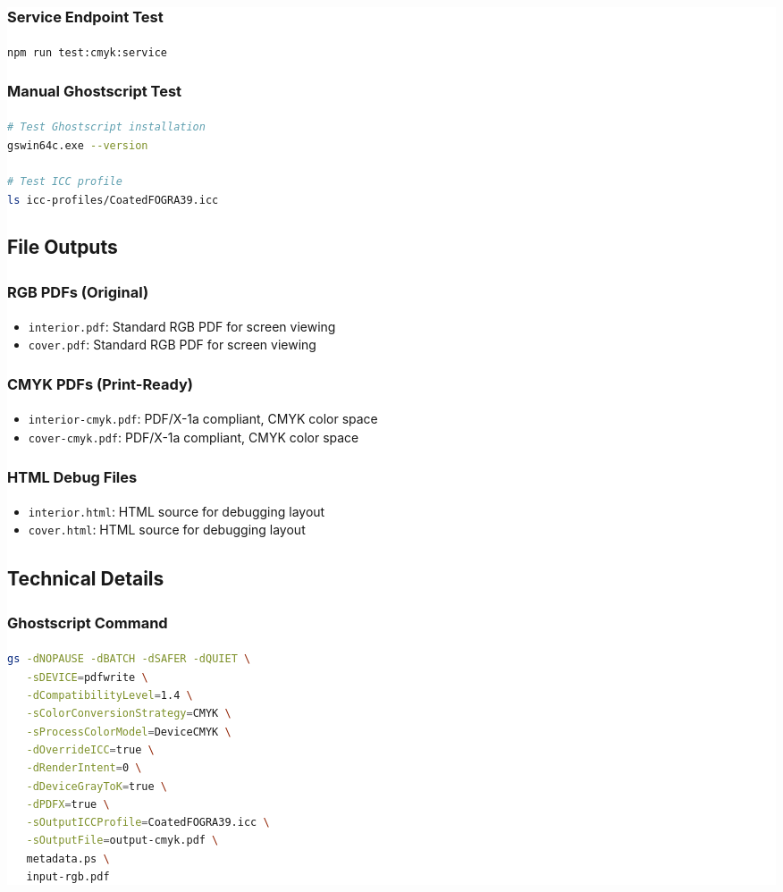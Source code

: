 ### Service Endpoint Test

```bash
npm run test:cmyk:service
```

### Manual Ghostscript Test

```bash
# Test Ghostscript installation
gswin64c.exe --version

# Test ICC profile
ls icc-profiles/CoatedFOGRA39.icc
```

## File Outputs

### RGB PDFs (Original)

- `interior.pdf`: Standard RGB PDF for screen viewing
- `cover.pdf`: Standard RGB PDF for screen viewing

### CMYK PDFs (Print-Ready)

- `interior-cmyk.pdf`: PDF/X-1a compliant, CMYK color space
- `cover-cmyk.pdf`: PDF/X-1a compliant, CMYK color space

### HTML Debug Files

- `interior.html`: HTML source for debugging layout
- `cover.html`: HTML source for debugging layout

## Technical Details

### Ghostscript Command

```bash
gs -dNOPAUSE -dBATCH -dSAFER -dQUIET \
   -sDEVICE=pdfwrite \
   -dCompatibilityLevel=1.4 \
   -sColorConversionStrategy=CMYK \
   -sProcessColorModel=DeviceCMYK \
   -dOverrideICC=true \
   -dRenderIntent=0 \
   -dDeviceGrayToK=true \
   -dPDFX=true \
   -sOutputICCProfile=CoatedFOGRA39.icc \
   -sOutputFile=output-cmyk.pdf \
   metadata.ps \
   input-rgb.pdf
```
